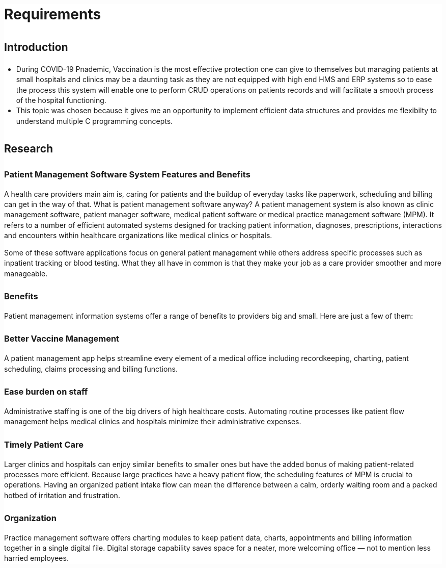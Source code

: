 
# Requirements
## Introduction
 * During COVID-19 Pnademic, Vaccination is the most effective protection one can give to themselves but managing patients at small hospitals and clinics may be a daunting task as they are not equipped with high end HMS and ERP systems so to ease the process this system will enable one to perform CRUD operations on patients records and will facilitate a smooth process of the hospital functioning.
 * This topic was chosen because it gives me an opportunity to implement efficient data structures and provides me flexibilty to understand multiple C programming concepts.

## Research
### Patient Management Software System Features and Benefits
A health care providers main aim is, caring for patients and the buildup of everyday tasks like paperwork, scheduling and billing can get in the way of that. What is patient management software anyway? A patient management system is also known as clinic management software, patient manager software, medical patient software or medical practice management software (MPM). It refers to a number of efficient automated systems designed for tracking patient information, diagnoses, prescriptions, interactions and encounters within healthcare organizations like medical clinics or hospitals.

Some of these software applications focus on general patient management while others address specific processes such as inpatient tracking or blood testing. What they all have in common is that they make your job as a care provider smoother and more manageable.

### Benefits
Patient management information systems offer a range of benefits to providers big and small. Here are 
just a few of them:

### Better Vaccine Management
A patient management app helps streamline every element of a medical office including recordkeeping, charting, patient scheduling, claims processing and billing functions.

### Ease burden on staff
Administrative staffing is one of the big drivers of high healthcare costs. Automating routine processes like patient flow management helps medical clinics and hospitals minimize their administrative expenses.

### Timely Patient Care
Larger clinics and hospitals can enjoy similar benefits to smaller ones but have the added bonus of making patient-related processes more efficient. Because large practices have a heavy patient flow, the scheduling features of MPM is crucial to operations. Having an organized patient intake flow can mean the difference between a calm, orderly waiting room and a packed hotbed of irritation and frustration.

### Organization
Practice management software offers charting modules to keep patient data, charts, appointments and billing information together in a single digital file. Digital storage capability saves space for a neater, more welcoming office — not to mention less harried employees. 
